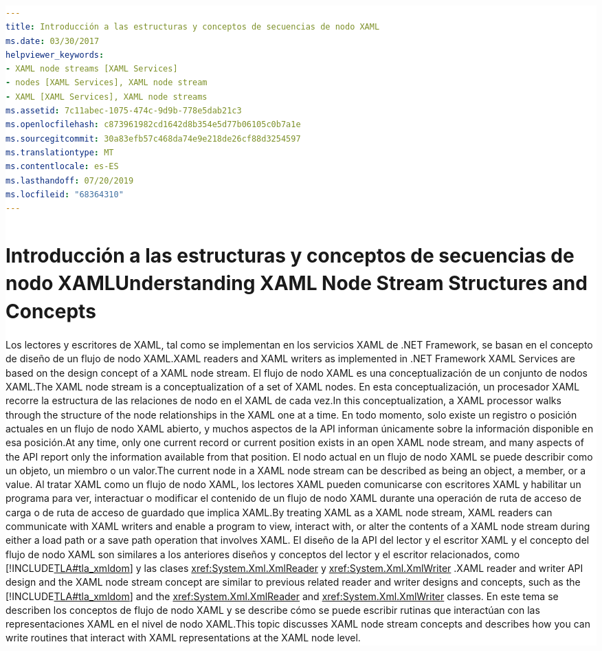 ```yaml
---
title: Introducción a las estructuras y conceptos de secuencias de nodo XAML
ms.date: 03/30/2017
helpviewer_keywords:
- XAML node streams [XAML Services]
- nodes [XAML Services], XAML node stream
- XAML [XAML Services], XAML node streams
ms.assetid: 7c11abec-1075-474c-9d9b-778e5dab21c3
ms.openlocfilehash: c873961982cd1642d8b354e5d77b06105c0b7a1e
ms.sourcegitcommit: 30a83efb57c468da74e9e218de26cf88d3254597
ms.translationtype: MT
ms.contentlocale: es-ES
ms.lasthandoff: 07/20/2019
ms.locfileid: "68364310"
---
```

# <a name="understanding-xaml-node-stream-structures-and-concepts"></a><span data-ttu-id="788d9-102">Introducción a las estructuras y conceptos de secuencias de nodo XAML</span><span class="sxs-lookup"><span data-stu-id="788d9-102">Understanding XAML Node Stream Structures and Concepts</span></span>

<span data-ttu-id="788d9-103">Los lectores y escritores de XAML, tal como se implementan en los servicios XAML de .NET Framework, se basan en el concepto de diseño de un flujo de nodo XAML.</span><span class="sxs-lookup"><span data-stu-id="788d9-103">XAML readers and XAML writers as implemented in .NET Framework XAML Services are based on the design concept of a XAML node stream.</span></span> <span data-ttu-id="788d9-104">El flujo de nodo XAML es una conceptualización de un conjunto de nodos XAML.</span><span class="sxs-lookup"><span data-stu-id="788d9-104">The XAML node stream is a conceptualization of a set of XAML nodes.</span></span> <span data-ttu-id="788d9-105">En esta conceptualización, un procesador XAML recorre la estructura de las relaciones de nodo en el XAML de cada vez.</span><span class="sxs-lookup"><span data-stu-id="788d9-105">In this conceptualization, a XAML processor walks through the structure of the node relationships in the XAML one at a time.</span></span> <span data-ttu-id="788d9-106">En todo momento, solo existe un registro o posición actuales en un flujo de nodo XAML abierto, y muchos aspectos de la API informan únicamente sobre la información disponible en esa posición.</span><span class="sxs-lookup"><span data-stu-id="788d9-106">At any time, only one current record or current position exists in an open XAML node stream, and many aspects of the API report only the information available from that position.</span></span> <span data-ttu-id="788d9-107">El nodo actual en un flujo de nodo XAML se puede describir como un objeto, un miembro o un valor.</span><span class="sxs-lookup"><span data-stu-id="788d9-107">The current node in a XAML node stream can be described as being an object, a member, or a value.</span></span> <span data-ttu-id="788d9-108">Al tratar XAML como un flujo de nodo XAML, los lectores XAML pueden comunicarse con escritores XAML y habilitar un programa para ver, interactuar o modificar el contenido de un flujo de nodo XAML durante una operación de ruta de acceso de carga o de ruta de acceso de guardado que implica XAML.</span><span class="sxs-lookup"><span data-stu-id="788d9-108">By treating XAML as a XAML node stream, XAML readers can communicate with XAML writers and enable a program to view, interact with, or alter the contents of a XAML node stream during either a load path or a save path operation that involves XAML.</span></span> <span data-ttu-id="788d9-109">El diseño de la API del lector y el escritor XAML y el concepto del flujo de nodo XAML son similares a los anteriores diseños y conceptos del lector y el escritor relacionados, como [!INCLUDE[TLA#tla_xmldom](../../../includes/tlasharptla-xmldom-md.md)] y las clases <xref:System.Xml.XmlReader> y <xref:System.Xml.XmlWriter> .</span><span class="sxs-lookup"><span data-stu-id="788d9-109">XAML reader and writer API design and the XAML node stream concept are similar to previous related reader and writer designs and concepts, such as the [!INCLUDE[TLA#tla_xmldom](../../../includes/tlasharptla-xmldom-md.md)] and the <xref:System.Xml.XmlReader> and <xref:System.Xml.XmlWriter> classes.</span></span> <span data-ttu-id="788d9-110">En este tema se describen los conceptos de flujo de nodo XAML y se describe cómo se puede escribir rutinas que interactúan con las representaciones XAML en el nivel de nodo XAML.</span><span class="sxs-lookup"><span data-stu-id="788d9-110">This topic discusses XAML node stream concepts and describes how you can write routines that interact with XAML representations at the XAML node level.</span></span>

